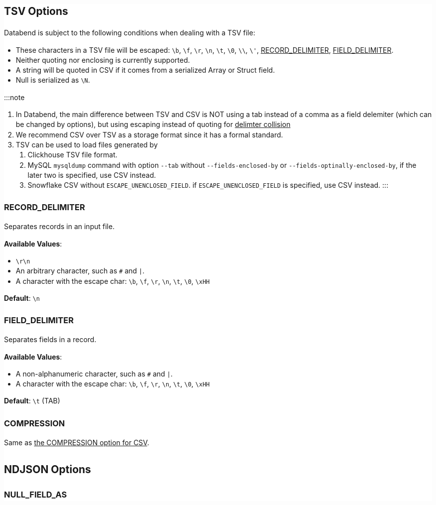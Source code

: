 
## TSV Options

Databend is subject to the following conditions when dealing with a TSV file:

- These characters in a TSV file will be escaped: `\b`, `\f`, `\r`, `\n`, `\t`, `\0`, `\\`, `\'`, [RECORD_DELIMITER](#record_delimiter-1), [FIELD_DELIMITER](#field_delimiter-1).
- Neither quoting nor enclosing is currently supported.
- A string will be quoted in CSV if it comes from a serialized Array or Struct field.
- Null is serialized as `\N`.


:::note
1. In Databend, the main difference between TSV and CSV is NOT using a tab instead of a comma as a field delemiter (which can be changed by options), but using escaping instead of quoting for 
[delimter collision](https://en.wikipedia.org/wiki/Delimiter#Delimiter_collision)
2. We recommend CSV over TSV as a storage format since it has a formal standard.
3. TSV can be used to load files generated by
   1. Clickhouse TSV file format.
   2. MySQL `mysqldump` command with option `--tab` without `--fields-enclosed-by` or `--fields-optinally-enclosed-by`, if the later two is specified, use CSV instead.
   3. Snowflake CSV without `ESCAPE_UNENCLOSED_FIELD`. if `ESCAPE_UNENCLOSED_FIELD` is specified, use CSV instead.
:::

### RECORD_DELIMITER

Separates records in an input file.

**Available Values**:

- `\r\n`
- An arbitrary character, such as `#` and `|`.
- A character with the escape char: `\b`, `\f`, `\r`, `\n`, `\t`, `\0`, `\xHH`

**Default**: `\n`

### FIELD_DELIMITER

Separates fields in a record.

**Available Values**:

- A non-alphanumeric character, such as `#` and `|`.
- A character with the escape char: `\b`, `\f`, `\r`, `\n`, `\t`, `\0`, `\xHH`

**Default**: `\t` (TAB)

### COMPRESSION

Same as [the COMPRESSION option for CSV](#compression).

## NDJSON Options

### NULL_FIELD_AS
